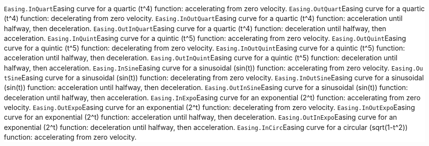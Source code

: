 <tr valign="top"><td ><code>Easing.InQuart</code></td><td >Easing curve for a quartic (t^4) function: accelerating from zero velocity.</td><td ><img src="https://developer.ubuntu.com/static/devportal_uploaded/c30845c3-89bf-488f-93f5-33b2ea99c520-../QtQuick.PropertyAnimation/images/qeasingcurve-inquart.png" alt="" /></td></tr>
<tr valign="top"><td ><code>Easing.OutQuart</code></td><td >Easing curve for a quartic (t^4) function: decelerating from zero velocity.</td><td ><img src="https://developer.ubuntu.com/static/devportal_uploaded/9de01e88-164b-45b7-ad12-b026946cfaf9-../QtQuick.PropertyAnimation/images/qeasingcurve-outquart.png" alt="" /></td></tr>
<tr valign="top"><td ><code>Easing.InOutQuart</code></td><td >Easing curve for a quartic (t^4) function: acceleration until halfway, then deceleration.</td><td ><img src="https://developer.ubuntu.com/static/devportal_uploaded/d855b210-edeb-44f0-b74e-cc9afd4ee1b8-../QtQuick.PropertyAnimation/images/qeasingcurve-inoutquart.png" alt="" /></td></tr>
<tr valign="top"><td ><code>Easing.OutInQuart</code></td><td >Easing curve for a quartic (t^4) function: deceleration until halfway, then acceleration.</td><td ><img src="https://developer.ubuntu.com/static/devportal_uploaded/8b7472a9-ac42-455b-a4a9-e7200c569281-../QtQuick.PropertyAnimation/images/qeasingcurve-outinquart.png" alt="" /></td></tr>
<tr valign="top"><td ><code>Easing.InQuint</code></td><td >Easing curve for a quintic (t^5) function: accelerating from zero velocity.</td><td ><img src="https://developer.ubuntu.com/static/devportal_uploaded/00532f37-a9a2-41d0-9a26-08e75c2721e3-../QtQuick.PropertyAnimation/images/qeasingcurve-inquint.png" alt="" /></td></tr>
<tr valign="top"><td ><code>Easing.OutQuint</code></td><td >Easing curve for a quintic (t^5) function: decelerating from zero velocity.</td><td ><img src="https://developer.ubuntu.com/static/devportal_uploaded/6d8ad02d-e59b-4e5d-8f25-9318919f191d-../QtQuick.PropertyAnimation/images/qeasingcurve-outquint.png" alt="" /></td></tr>
<tr valign="top"><td ><code>Easing.InOutQuint</code></td><td >Easing curve for a quintic (t^5) function: acceleration until halfway, then deceleration.</td><td ><img src="https://developer.ubuntu.com/static/devportal_uploaded/713cc4dd-161c-40fa-84ef-436b506ba490-../QtQuick.PropertyAnimation/images/qeasingcurve-inoutquint.png" alt="" /></td></tr>
<tr valign="top"><td ><code>Easing.OutInQuint</code></td><td >Easing curve for a quintic (t^5) function: deceleration until halfway, then acceleration.</td><td ><img src="https://developer.ubuntu.com/static/devportal_uploaded/5131001a-ad03-4d89-8da4-e7936d59885b-../QtQuick.PropertyAnimation/images/qeasingcurve-outinquint.png" alt="" /></td></tr>
<tr valign="top"><td ><code>Easing.InSine</code></td><td >Easing curve for a sinusoidal (sin(t)) function: accelerating from zero velocity.</td><td ><img src="https://developer.ubuntu.com/static/devportal_uploaded/be3e6466-bd97-432b-945a-258d9052dc15-../QtQuick.PropertyAnimation/images/qeasingcurve-insine.png" alt="" /></td></tr>
<tr valign="top"><td ><code>Easing.OutSine</code></td><td >Easing curve for a sinusoidal (sin(t)) function: decelerating from zero velocity.</td><td ><img src="https://developer.ubuntu.com/static/devportal_uploaded/b4b2271a-deba-4019-bc0b-756f99a56d3a-../QtQuick.PropertyAnimation/images/qeasingcurve-outsine.png" alt="" /></td></tr>
<tr valign="top"><td ><code>Easing.InOutSine</code></td><td >Easing curve for a sinusoidal (sin(t)) function: acceleration until halfway, then deceleration.</td><td ><img src="https://developer.ubuntu.com/static/devportal_uploaded/f3ca2857-f108-48fc-8bba-9609c5f220e2-../QtQuick.PropertyAnimation/images/qeasingcurve-inoutsine.png" alt="" /></td></tr>
<tr valign="top"><td ><code>Easing.OutInSine</code></td><td >Easing curve for a sinusoidal (sin(t)) function: deceleration until halfway, then acceleration.</td><td ><img src="https://developer.ubuntu.com/static/devportal_uploaded/3bd939ee-e662-4a3c-ab35-a6c2e9eb7487-../QtQuick.PropertyAnimation/images/qeasingcurve-outinsine.png" alt="" /></td></tr>
<tr valign="top"><td ><code>Easing.InExpo</code></td><td >Easing curve for an exponential (2^t) function: accelerating from zero velocity.</td><td ><img src="https://developer.ubuntu.com/static/devportal_uploaded/fc5f22bd-9663-4daf-a7b0-cc79ee468e6d-../QtQuick.PropertyAnimation/images/qeasingcurve-inexpo.png" alt="" /></td></tr>
<tr valign="top"><td ><code>Easing.OutExpo</code></td><td >Easing curve for an exponential (2^t) function: decelerating from zero velocity.</td><td ><img src="https://developer.ubuntu.com/static/devportal_uploaded/1edac696-eb6d-4039-b30b-75f6740907a4-../QtQuick.PropertyAnimation/images/qeasingcurve-outexpo.png" alt="" /></td></tr>
<tr valign="top"><td ><code>Easing.InOutExpo</code></td><td >Easing curve for an exponential (2^t) function: acceleration until halfway, then deceleration.</td><td ><img src="https://developer.ubuntu.com/static/devportal_uploaded/ce4423e4-008f-4cc7-83be-dea4268ea66a-../QtQuick.PropertyAnimation/images/qeasingcurve-inoutexpo.png" alt="" /></td></tr>
<tr valign="top"><td ><code>Easing.OutInExpo</code></td><td >Easing curve for an exponential (2^t) function: deceleration until halfway, then acceleration.</td><td ><img src="https://developer.ubuntu.com/static/devportal_uploaded/91c49246-5553-4b46-a925-111ff3874d86-../QtQuick.PropertyAnimation/images/qeasingcurve-outinexpo.png" alt="" /></td></tr>
<tr valign="top"><td ><code>Easing.InCirc</code></td><td >Easing curve for a circular (sqrt(1-t^2)) function: accelerating from zero velocity.</td><td ><img src="https://developer.ubuntu.com/static/devportal_uploaded/9be2ea58-8caf-4b51-b33b-bb3cb9527ed9-../QtQuick.PropertyAnimation/images/qeasingcurve-incirc.png" alt="" /></td></tr>